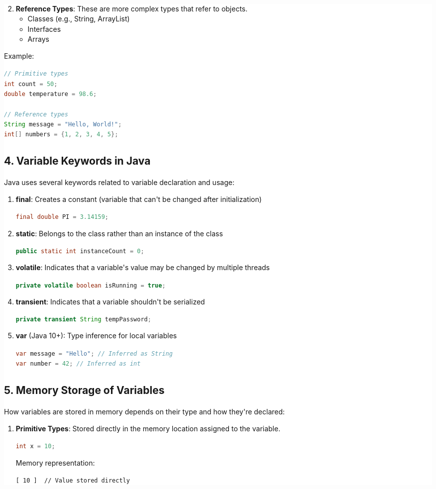 2. **Reference Types**: These are more complex types that refer to objects.
    - Classes (e.g., String, ArrayList)
    - Interfaces
    - Arrays

Example:
```java
// Primitive types
int count = 50;
double temperature = 98.6;

// Reference types
String message = "Hello, World!";
int[] numbers = {1, 2, 3, 4, 5};
```

## 4. Variable Keywords in Java

Java uses several keywords related to variable declaration and usage:

1. **final**: Creates a constant (variable that can't be changed after initialization)
   ```java
   final double PI = 3.14159;
   ```

2. **static**: Belongs to the class rather than an instance of the class
   ```java
   public static int instanceCount = 0;
   ```

3. **volatile**: Indicates that a variable's value may be changed by multiple threads
   ```java
   private volatile boolean isRunning = true;
   ```

4. **transient**: Indicates that a variable shouldn't be serialized
   ```java
   private transient String tempPassword;
   ```

5. **var** (Java 10+): Type inference for local variables
   ```java
   var message = "Hello"; // Inferred as String
   var number = 42; // Inferred as int
   ```

## 5. Memory Storage of Variables

How variables are stored in memory depends on their type and how they're declared:

1. **Primitive Types**: Stored directly in the memory location assigned to the variable.
   ```java
   int x = 10;
   ```
   Memory representation:
   ```
   [ 10 ]  // Value stored directly
   ```
